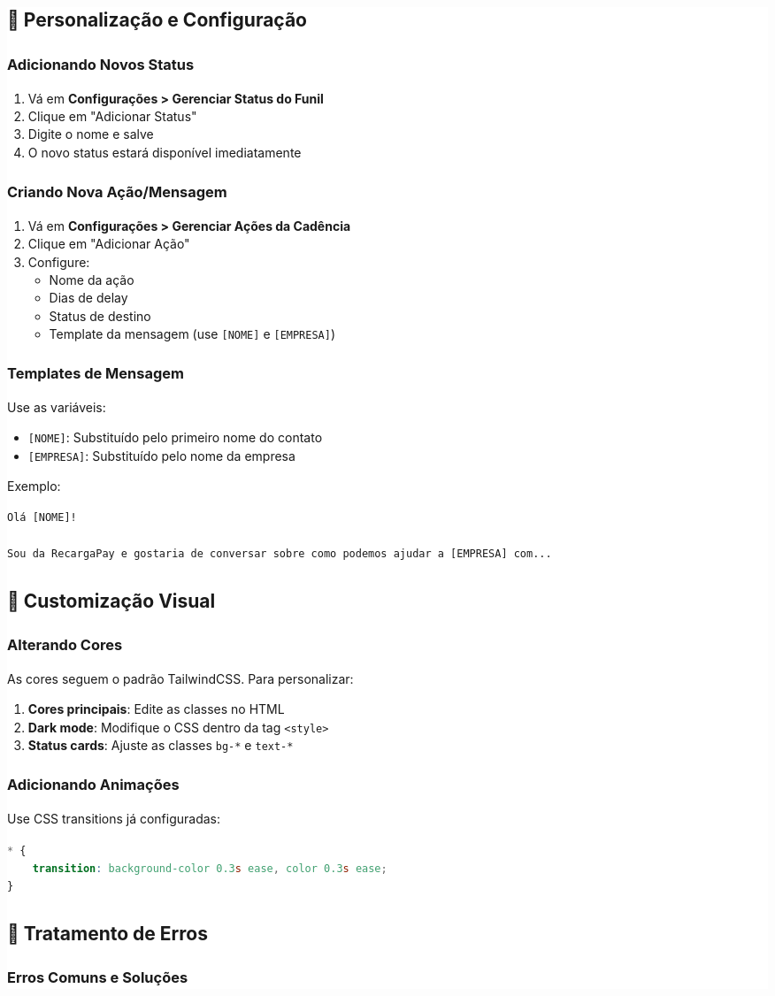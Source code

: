## 🔧 Personalização e Configuração

### Adicionando Novos Status
1. Vá em **Configurações > Gerenciar Status do Funil**
2. Clique em "Adicionar Status"
3. Digite o nome e salve
4. O novo status estará disponível imediatamente

### Criando Nova Ação/Mensagem
1. Vá em **Configurações > Gerenciar Ações da Cadência**
2. Clique em "Adicionar Ação"
3. Configure:
   - Nome da ação
   - Dias de delay
   - Status de destino
   - Template da mensagem (use `[NOME]` e `[EMPRESA]`)

### Templates de Mensagem
Use as variáveis:
- `[NOME]`: Substituído pelo primeiro nome do contato
- `[EMPRESA]`: Substituído pelo nome da empresa

Exemplo:
```
Olá [NOME]!

Sou da RecargaPay e gostaria de conversar sobre como podemos ajudar a [EMPRESA] com...
```

## 🎨 Customização Visual

### Alterando Cores
As cores seguem o padrão TailwindCSS. Para personalizar:

1. **Cores principais**: Edite as classes no HTML
2. **Dark mode**: Modifique o CSS dentro da tag `<style>`
3. **Status cards**: Ajuste as classes `bg-*` e `text-*`

### Adicionando Animações
Use CSS transitions já configuradas:
```css
* {
    transition: background-color 0.3s ease, color 0.3s ease;
}
```

## 🚨 Tratamento de Erros

### Erros Comuns e Soluções
